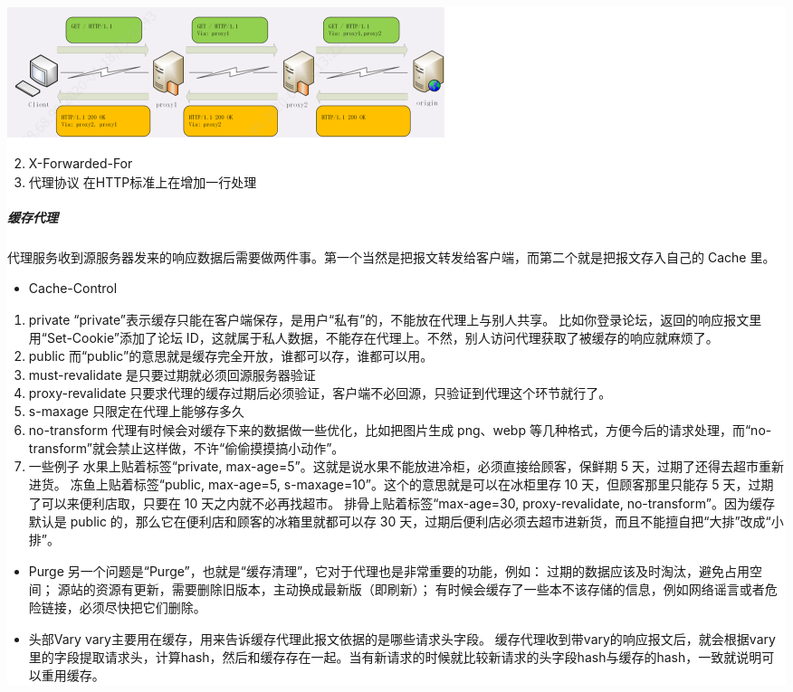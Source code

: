   <img src="asserts/image-20200118132256204.png" alt="image-20200118132256204" style="zoom:50%;" />

2. X-Forwarded-For
3. 代理协议
   在HTTP标准上在增加一行处理
##### 缓存代理
代理服务收到源服务器发来的响应数据后需要做两件事。第一个当然是把报文转发给客户端，而第二个就是把报文存入自己的 Cache 里。
- Cache-Control
1. private
“private”表示缓存只能在客户端保存，是用户“私有”的，不能放在代理上与别人共享。
	比如你登录论坛，返回的响应报文里用“Set-Cookie”添加了论坛 ID，这就属于私人数据，不能存在代理上。不然，别人访问代理获取了被缓存的响应就麻烦了。	
2. public
    而“public”的意思就是缓存完全开放，谁都可以存，谁都可以用。
3. must-revalidate
    是只要过期就必须回源服务器验证
4. proxy-revalidate
    只要求代理的缓存过期后必须验证，客户端不必回源，只验证到代理这个环节就行了。
5. s-maxage
    只限定在代理上能够存多久
6. no-transform
    代理有时候会对缓存下来的数据做一些优化，比如把图片生成 png、webp 等几种格式，方便今后的请求处理，而“no-transform”就会禁止这样做，不许“偷偷摸摸搞小动作”。
7. 一些例子
    水果上贴着标签“private, max-age=5”。这就是说水果不能放进冷柜，必须直接给顾客，保鲜期 5 天，过期了还得去超市重新进货。
    冻鱼上贴着标签“public, max-age=5, s-maxage=10”。这个的意思就是可以在冰柜里存 10 天，但顾客那里只能存 5 天，过期了可以来便利店取，只要在 10 天之内就不必再找超市。
    排骨上贴着标签“max-age=30, proxy-revalidate, no-transform”。因为缓存默认是 public 的，那么它在便利店和顾客的冰箱里就都可以存 30 天，过期后便利店必须去超市进新货，而且不能擅自把“大排”改成“小排”。
- Purge
  另一个问题是“Purge”，也就是“缓存清理”，它对于代理也是非常重要的功能，例如：
  过期的数据应该及时淘汰，避免占用空间；
  源站的资源有更新，需要删除旧版本，主动换成最新版（即刷新）；
  有时候会缓存了一些本不该存储的信息，例如网络谣言或者危险链接，必须尽快把它们删除。

- 头部Vary
  vary主要用在缓存，用来告诉缓存代理此报文依据的是哪些请求头字段。
  缓存代理收到带vary的响应报文后，就会根据vary里的字段提取请求头，计算hash，然后和缓存存在一起。当有新请求的时候就比较新请求的头字段hash与缓存的hash，一致就说明可以重用缓存。
